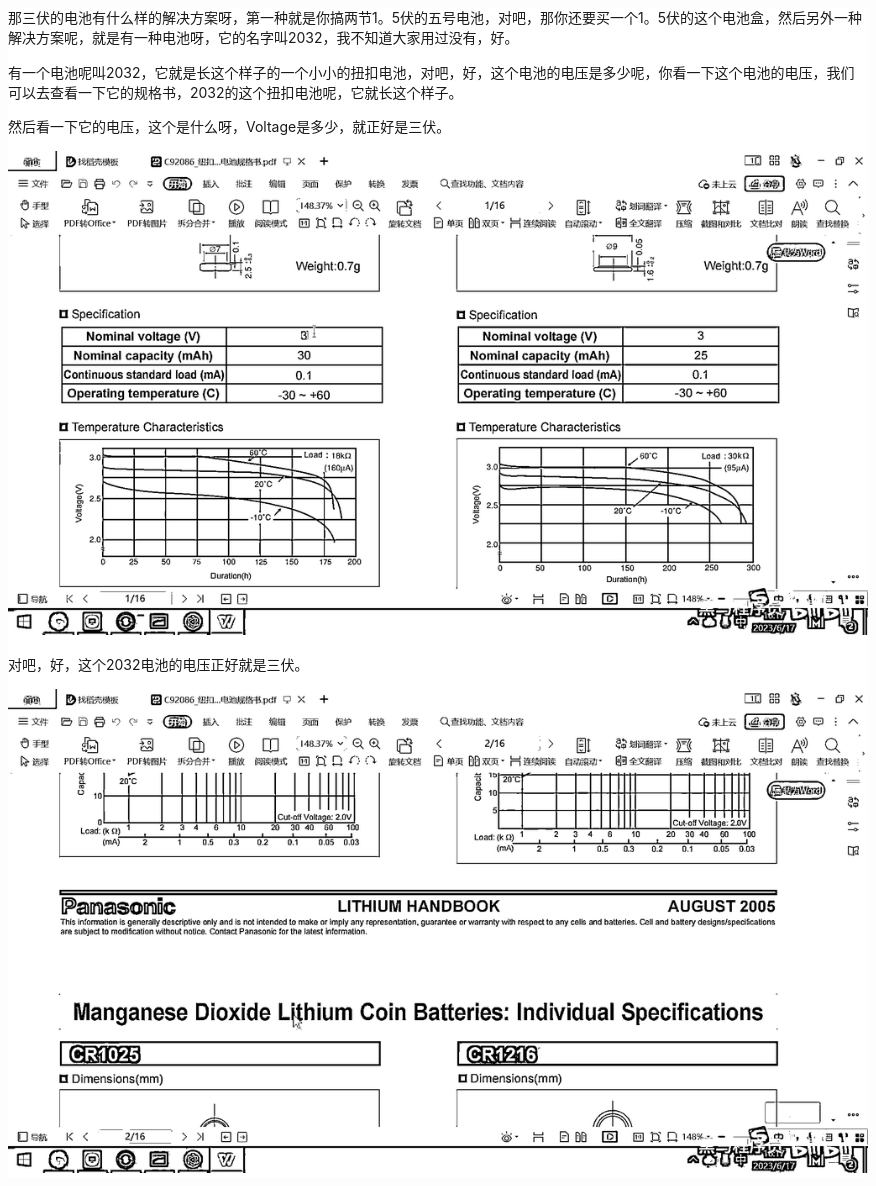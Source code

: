 那三伏的电池有什么样的解决方案呀，第一种就是你搞两节1。5伏的五号电池，对吧，那你还要买一个1。5伏的这个电池盒，然后另外一种解决方案呢，就是有一种电池呀，它的名字叫2032，我不知道大家用过没有，好。

有一个电池呢叫2032，它就是长这个样子的一个小小的扭扣电池，对吧，好，这个电池的电压是多少呢，你看一下这个电池的电压，我们可以去查看一下它的规格书，2032的这个扭扣电池呢，它就长这个样子。

然后看一下它的电压，这个是什么呀，Voltage是多少，就正好是三伏。

![](img/fa6c3bb9baf74cd517c39477fb783d31_13.png)

对吧，好，这个2032电池的电压正好就是三伏。

![](img/fa6c3bb9baf74cd517c39477fb783d31_15.png)
